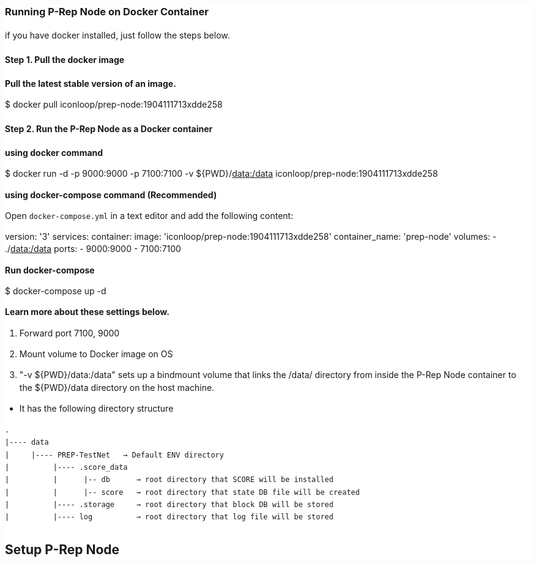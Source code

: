 ### Running P-Rep Node on Docker Container

if you have docker installed, just follow the steps below.

#### Step 1. Pull the docker image

**Pull the latest stable version of an image.**

$ docker pull iconloop/prep-node:1904111713xdde258



#### Step 2. Run the P-Rep Node as a Docker container

**using docker command**

$ docker run -d  -p 9000:9000 -p 7100:7100 -v ${PWD}/[data:/data](http://data/data) iconloop/prep-node:1904111713xdde258



**using docker-compose command (Recommended)**

Open `docker-compose.yml` in a text editor and add the following content:

version: '3' services:    container:        image: 'iconloop/prep-node:1904111713xdde258'        container_name: 'prep-node'        volumes:            - ./[data:/data](http://data/data)        ports:           - 9000:9000           - 7100:7100



**Run docker-compose**

$ docker-compose up -d



**Learn more about these settings below.**

1. Forward port 7100, 9000

2. Mount volume to Docker image on OS   

3.  "-v ${PWD}/data:/data"  sets up a bindmount volume that links the /data/ directory from inside the P-Rep Node container to the ${PWD}/data directory on the host machine.

   - It has the following directory structure

```shell
.
|---- data  
|     |---- PREP-TestNet   → Default ENV directory  
|          |---- .score_data  
|          |      |-- db      → root directory that SCORE will be installed
|          |      |-- score   → root directory that state DB file will be created
|          |---- .storage     → root directory that block DB will be stored
|          |---- log          → root directory that log file will be stored
```



## Setup P-Rep Node
